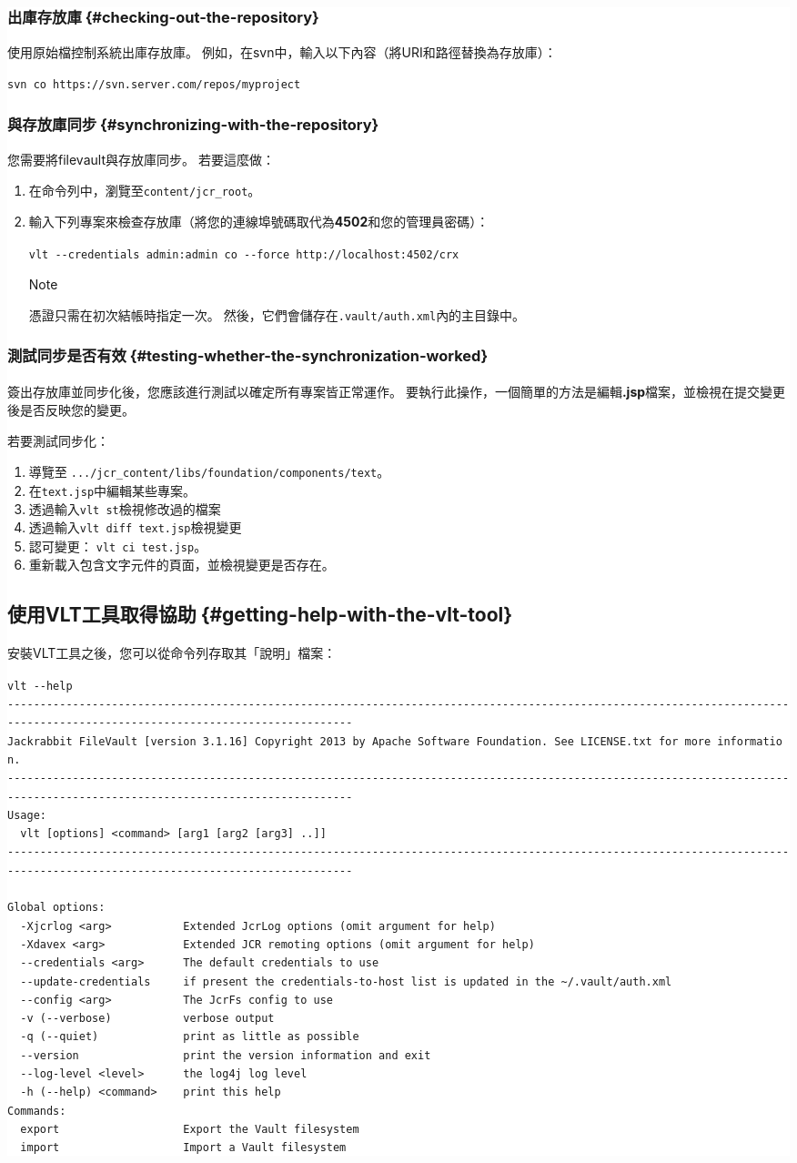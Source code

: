 ### 出庫存放庫 {#checking-out-the-repository}

使用原始檔控制系統出庫存放庫。 例如，在svn中，輸入以下內容（將URI和路徑替換為存放庫）：

```shell
svn co https://svn.server.com/repos/myproject
```

### 與存放庫同步 {#synchronizing-with-the-repository}

您需要將filevault與存放庫同步。 若要這麼做：

1. 在命令列中，瀏覽至`content/jcr_root`。
1. 輸入下列專案來檢查存放庫（將您的連線埠號碼取代為&#x200B;**4502**&#x200B;和您的管理員密碼）：

   ```shell
   vlt --credentials admin:admin co --force http://localhost:4502/crx
   ```

   >[!NOTE]
   >
   >憑證只需在初次結帳時指定一次。 然後，它們會儲存在`.vault/auth.xml`內的主目錄中。

### 測試同步是否有效 {#testing-whether-the-synchronization-worked}

簽出存放庫並同步化後，您應該進行測試以確定所有專案皆正常運作。 要執行此操作，一個簡單的方法是編輯&#x200B;**.jsp**&#x200B;檔案，並檢視在提交變更後是否反映您的變更。

若要測試同步化：

1. 導覽至 `.../jcr_content/libs/foundation/components/text`。
1. 在`text.jsp`中編輯某些專案。
1. 透過輸入`vlt st`檢視修改過的檔案
1. 透過輸入`vlt diff text.jsp`檢視變更
1. 認可變更： `vlt ci test.jsp`。
1. 重新載入包含文字元件的頁面，並檢視變更是否存在。

## 使用VLT工具取得協助 {#getting-help-with-the-vlt-tool}

安裝VLT工具之後，您可以從命令列存取其「說明」檔案：

```shell
vlt --help
-----------------------------------------------------------------------------------------------------------------------------------------------------------------------------
Jackrabbit FileVault [version 3.1.16] Copyright 2013 by Apache Software Foundation. See LICENSE.txt for more information.
-----------------------------------------------------------------------------------------------------------------------------------------------------------------------------
Usage:
  vlt [options] <command> [arg1 [arg2 [arg3] ..]]
-----------------------------------------------------------------------------------------------------------------------------------------------------------------------------

Global options:
  -Xjcrlog <arg>           Extended JcrLog options (omit argument for help)
  -Xdavex <arg>            Extended JCR remoting options (omit argument for help)
  --credentials <arg>      The default credentials to use
  --update-credentials     if present the credentials-to-host list is updated in the ~/.vault/auth.xml
  --config <arg>           The JcrFs config to use
  -v (--verbose)           verbose output
  -q (--quiet)             print as little as possible
  --version                print the version information and exit
  --log-level <level>      the log4j log level
  -h (--help) <command>    print this help
Commands:
  export                   Export the Vault filesystem
  import                   Import a Vault filesystem
```